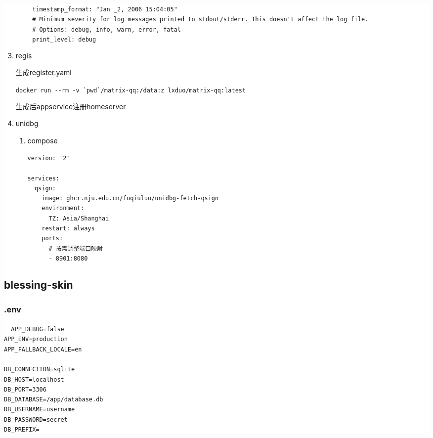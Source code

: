             timestamp_format: "Jan _2, 2006 15:04:05"
            # Minimum severity for log messages printed to stdout/stderr. This doesn't affect the log file.
            # Options: debug, info, warn, error, fatal
            print_level: debug

3.  regis

    生成register.yaml
    
        docker run --rm -v `pwd`/matrix-qq:/data:z lxduo/matrix-qq:latest
    
    生成后appservice注册homeserver   

4.  unidbg

    1.  compose
    
            version: '2'
            
            services:
              qsign:
                image: ghcr.nju.edu.cn/fuqiuluo/unidbg-fetch-qsign
                environment:
                  TZ: Asia/Shanghai
                restart: always
                ports:
                  # 按需调整端口映射
                  - 8901:8080


<a id="orgc502c46"></a>

## blessing-skin


<a id="orgd4ec2da"></a>

### .env

      APP_DEBUG=false
    APP_ENV=production
    APP_FALLBACK_LOCALE=en
    
    DB_CONNECTION=sqlite
    DB_HOST=localhost
    DB_PORT=3306
    DB_DATABASE=/app/database.db
    DB_USERNAME=username
    DB_PASSWORD=secret
    DB_PREFIX=
    